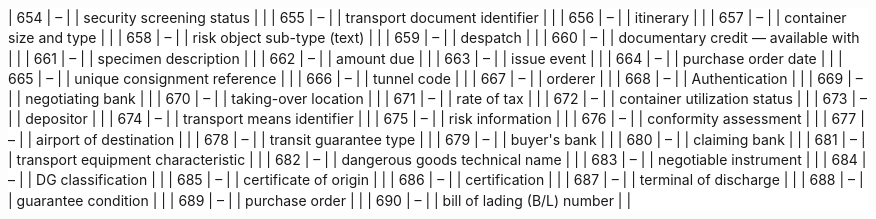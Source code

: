| 654 | – |  | security screening status |  |
| 655 | – |  | transport document identifier |  |
| 656 | – |  | itinerary |  |
| 657 | – |  | container size and type |  |
| 658 | – |  | risk object sub-type (text) |  |
| 659 | – |  | despatch |  |
| 660 | – |  | documentary credit — available with |  |
| 661 | – |  | specimen description |  |
| 662 | – |  | amount due |  |
| 663 | – |  | issue event |  |
| 664 | – |  | purchase order date |  |
| 665 | – |  | unique consignment reference |  |
| 666 | – |  | tunnel code |  |
| 667 | – |  | orderer |  |
| 668 | – |  | Authentication |  |
| 669 | – |  | negotiating bank |  |
| 670 | – |  | taking-over location |  |
| 671 | – |  | rate of tax |  |
| 672 | – |  | container utilization status |  |
| 673 | – |  | depositor |  |
| 674 | – |  | transport means identifier |  |
| 675 | – |  | risk information |  |
| 676 | – |  | conformity assessment |  |
| 677 | – |  | airport of destination |  |
| 678 | – |  | transit guarantee type |  |
| 679 | – |  | buyer's bank |  |
| 680 | – |  | claiming bank |  |
| 681 | – |  | transport equipment characteristic |  |
| 682 | – |  | dangerous goods technical name |  |
| 683 | – |  | negotiable instrument |  |
| 684 | – |  | DG classification |  |
| 685 | – |  | certificate of origin |  |
| 686 | – |  | certification |  |
| 687 | – |  | terminal of discharge |  |
| 688 | – |  | guarantee condition |  |
| 689 | – |  | purchase order |  |
| 690 | – |  | bill of lading (B/L) number |  |